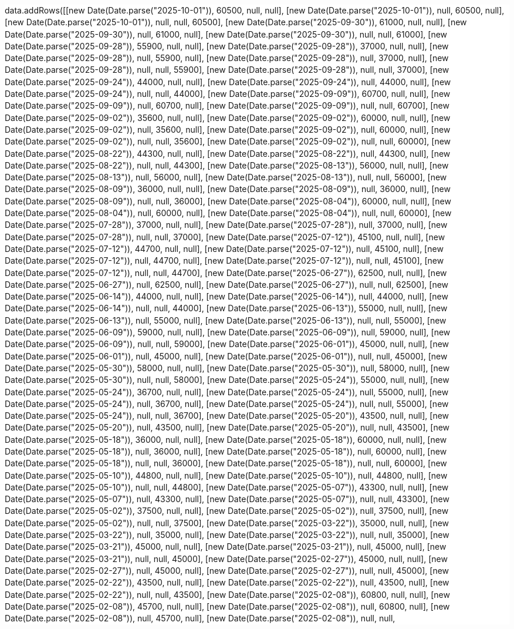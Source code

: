 
data.addRows([[new Date(Date.parse("2025-10-01")), 60500, null, null], [new Date(Date.parse("2025-10-01")), null, 60500, null], [new Date(Date.parse("2025-10-01")), null, null, 60500], [new Date(Date.parse("2025-09-30")), 61000, null, null], [new Date(Date.parse("2025-09-30")), null, 61000, null], [new Date(Date.parse("2025-09-30")), null, null, 61000], [new Date(Date.parse("2025-09-28")), 55900, null, null], [new Date(Date.parse("2025-09-28")), 37000, null, null], [new Date(Date.parse("2025-09-28")), null, 55900, null], [new Date(Date.parse("2025-09-28")), null, 37000, null], [new Date(Date.parse("2025-09-28")), null, null, 55900], [new Date(Date.parse("2025-09-28")), null, null, 37000], [new Date(Date.parse("2025-09-24")), 44000, null, null], [new Date(Date.parse("2025-09-24")), null, 44000, null], [new Date(Date.parse("2025-09-24")), null, null, 44000], [new Date(Date.parse("2025-09-09")), 60700, null, null], [new Date(Date.parse("2025-09-09")), null, 60700, null], [new Date(Date.parse("2025-09-09")), null, null, 60700], [new Date(Date.parse("2025-09-02")), 35600, null, null], [new Date(Date.parse("2025-09-02")), 60000, null, null], [new Date(Date.parse("2025-09-02")), null, 35600, null], [new Date(Date.parse("2025-09-02")), null, 60000, null], [new Date(Date.parse("2025-09-02")), null, null, 35600], [new Date(Date.parse("2025-09-02")), null, null, 60000], [new Date(Date.parse("2025-08-22")), 44300, null, null], [new Date(Date.parse("2025-08-22")), null, 44300, null], [new Date(Date.parse("2025-08-22")), null, null, 44300], [new Date(Date.parse("2025-08-13")), 56000, null, null], [new Date(Date.parse("2025-08-13")), null, 56000, null], [new Date(Date.parse("2025-08-13")), null, null, 56000], [new Date(Date.parse("2025-08-09")), 36000, null, null], [new Date(Date.parse("2025-08-09")), null, 36000, null], [new Date(Date.parse("2025-08-09")), null, null, 36000], [new Date(Date.parse("2025-08-04")), 60000, null, null], [new Date(Date.parse("2025-08-04")), null, 60000, null], [new Date(Date.parse("2025-08-04")), null, null, 60000], [new Date(Date.parse("2025-07-28")), 37000, null, null], [new Date(Date.parse("2025-07-28")), null, 37000, null], [new Date(Date.parse("2025-07-28")), null, null, 37000], [new Date(Date.parse("2025-07-12")), 45100, null, null], [new Date(Date.parse("2025-07-12")), 44700, null, null], [new Date(Date.parse("2025-07-12")), null, 45100, null], [new Date(Date.parse("2025-07-12")), null, 44700, null], [new Date(Date.parse("2025-07-12")), null, null, 45100], [new Date(Date.parse("2025-07-12")), null, null, 44700], [new Date(Date.parse("2025-06-27")), 62500, null, null], [new Date(Date.parse("2025-06-27")), null, 62500, null], [new Date(Date.parse("2025-06-27")), null, null, 62500], [new Date(Date.parse("2025-06-14")), 44000, null, null], [new Date(Date.parse("2025-06-14")), null, 44000, null], [new Date(Date.parse("2025-06-14")), null, null, 44000], [new Date(Date.parse("2025-06-13")), 55000, null, null], [new Date(Date.parse("2025-06-13")), null, 55000, null], [new Date(Date.parse("2025-06-13")), null, null, 55000], [new Date(Date.parse("2025-06-09")), 59000, null, null], [new Date(Date.parse("2025-06-09")), null, 59000, null], [new Date(Date.parse("2025-06-09")), null, null, 59000], [new Date(Date.parse("2025-06-01")), 45000, null, null], [new Date(Date.parse("2025-06-01")), null, 45000, null], [new Date(Date.parse("2025-06-01")), null, null, 45000], [new Date(Date.parse("2025-05-30")), 58000, null, null], [new Date(Date.parse("2025-05-30")), null, 58000, null], [new Date(Date.parse("2025-05-30")), null, null, 58000], [new Date(Date.parse("2025-05-24")), 55000, null, null], [new Date(Date.parse("2025-05-24")), 36700, null, null], [new Date(Date.parse("2025-05-24")), null, 55000, null], [new Date(Date.parse("2025-05-24")), null, 36700, null], [new Date(Date.parse("2025-05-24")), null, null, 55000], [new Date(Date.parse("2025-05-24")), null, null, 36700], [new Date(Date.parse("2025-05-20")), 43500, null, null], [new Date(Date.parse("2025-05-20")), null, 43500, null], [new Date(Date.parse("2025-05-20")), null, null, 43500], [new Date(Date.parse("2025-05-18")), 36000, null, null], [new Date(Date.parse("2025-05-18")), 60000, null, null], [new Date(Date.parse("2025-05-18")), null, 36000, null], [new Date(Date.parse("2025-05-18")), null, 60000, null], [new Date(Date.parse("2025-05-18")), null, null, 36000], [new Date(Date.parse("2025-05-18")), null, null, 60000], [new Date(Date.parse("2025-05-10")), 44800, null, null], [new Date(Date.parse("2025-05-10")), null, 44800, null], [new Date(Date.parse("2025-05-10")), null, null, 44800], [new Date(Date.parse("2025-05-07")), 43300, null, null], [new Date(Date.parse("2025-05-07")), null, 43300, null], [new Date(Date.parse("2025-05-07")), null, null, 43300], [new Date(Date.parse("2025-05-02")), 37500, null, null], [new Date(Date.parse("2025-05-02")), null, 37500, null], [new Date(Date.parse("2025-05-02")), null, null, 37500], [new Date(Date.parse("2025-03-22")), 35000, null, null], [new Date(Date.parse("2025-03-22")), null, 35000, null], [new Date(Date.parse("2025-03-22")), null, null, 35000], [new Date(Date.parse("2025-03-21")), 45000, null, null], [new Date(Date.parse("2025-03-21")), null, 45000, null], [new Date(Date.parse("2025-03-21")), null, null, 45000], [new Date(Date.parse("2025-02-27")), 45000, null, null], [new Date(Date.parse("2025-02-27")), null, 45000, null], [new Date(Date.parse("2025-02-27")), null, null, 45000], [new Date(Date.parse("2025-02-22")), 43500, null, null], [new Date(Date.parse("2025-02-22")), null, 43500, null], [new Date(Date.parse("2025-02-22")), null, null, 43500], [new Date(Date.parse("2025-02-08")), 60800, null, null], [new Date(Date.parse("2025-02-08")), 45700, null, null], [new Date(Date.parse("2025-02-08")), null, 60800, null], [new Date(Date.parse("2025-02-08")), null, 45700, null], [new Date(Date.parse("2025-02-08")), null, null,
